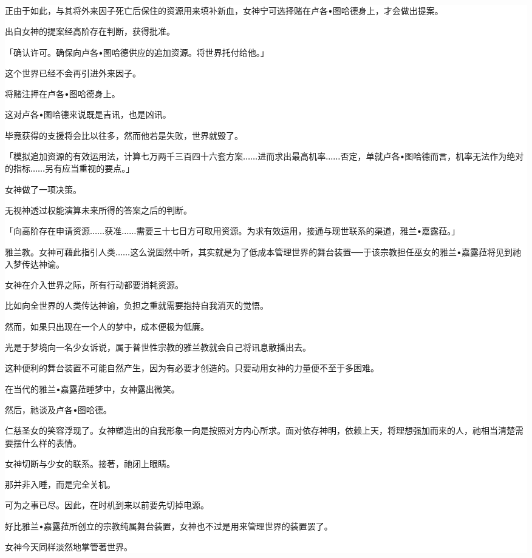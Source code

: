 正由于如此，与其将外来因子死亡后保住的资源用来填补新血，女神宁可选择赌在卢各•图哈德身上，才会做出提案。

出自女神的提案经高阶存在判断，获得批准。

「确认许可。确保向卢各•图哈德供应的追加资源。将世界托付给他。」

这个世界已经不会再引进外来因子。

将赌注押在卢各•图哈德身上。

这对卢各•图哈德来说既是吉讯，也是凶讯。

毕竟获得的支援将会比以往多，然而他若是失败，世界就毁了。

「模拟追加资源的有效运用法，计算七万两千三百四十六套方案……进而求出最高机率……否定，单就卢各•图哈德而言，机率无法作为绝对的指标……另有应当重视的要点。」

女神做了一项决策。

无视神透过权能演算未来所得的答案之后的判断。

「向高阶存在申请资源……获准……需要三十七日方可取用资源。为求有效运用，接通与现世联系的渠道，雅兰•嘉露菈。」

雅兰教。女神可藉此指引人类……这么说固然中听，其实就是为了低成本管理世界的舞台装置──于该宗教担任巫女的雅兰•嘉露菈将见到祂入梦传达神谕。

女神在介入世界之际，所有行动都要消耗资源。

比如向全世界的人类传达神谕，负担之重就需要抱持自我消灭的觉悟。

然而，如果只出现在一个人的梦中，成本便极为低廉。

光是于梦境向一名少女诉说，属于普世性宗教的雅兰教就会自己将讯息散播出去。

这种便利的舞台装置不可能自然产生，因为有必要才创造的。只要动用女神的力量便不至于多困难。

在当代的雅兰•嘉露菈睡梦中，女神露出微笑。

然后，祂谈及卢各•图哈德。

仁慈圣女的笑容浮现了。女神塑造出的自我形象一向是按照对方内心所求。面对依存神明，依赖上天，将理想强加而来的人，祂相当清楚需要摆什么样的表情。

女神切断与少女的联系。接著，祂闭上眼睛。

那并非入睡，而是完全关机。

可为之事已尽。因此，在时机到来以前要先切掉电源。

好比雅兰•嘉露菈所创立的宗教纯属舞台装置，女神也不过是用来管理世界的装置罢了。

女神今天同样淡然地掌管著世界。


